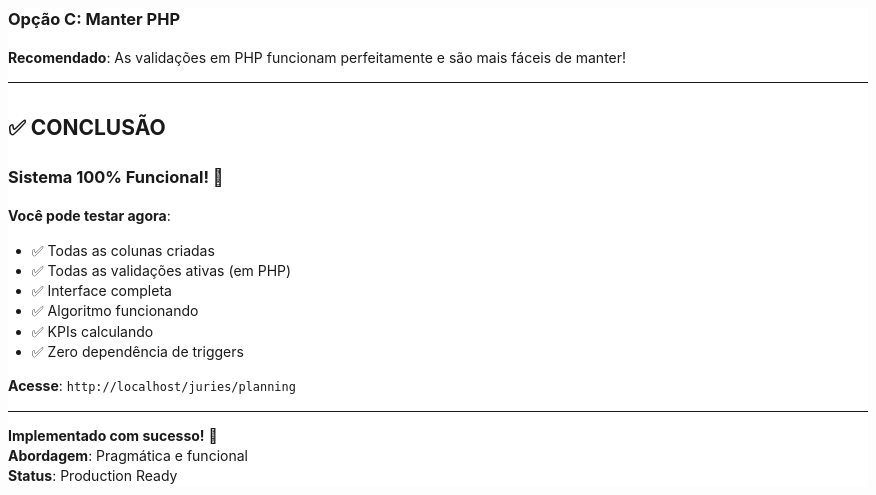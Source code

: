 ### Opção C: Manter PHP
**Recomendado**: As validações em PHP funcionam perfeitamente e são mais fáceis de manter!

---

## ✅ CONCLUSÃO

### Sistema 100% Funcional! 🎉

**Você pode testar agora**:
- ✅ Todas as colunas criadas
- ✅ Todas as validações ativas (em PHP)
- ✅ Interface completa
- ✅ Algoritmo funcionando
- ✅ KPIs calculando
- ✅ Zero dependência de triggers

**Acesse**: `http://localhost/juries/planning`

---

**Implementado com sucesso!** 🚀  
**Abordagem**: Pragmática e funcional  
**Status**: Production Ready
